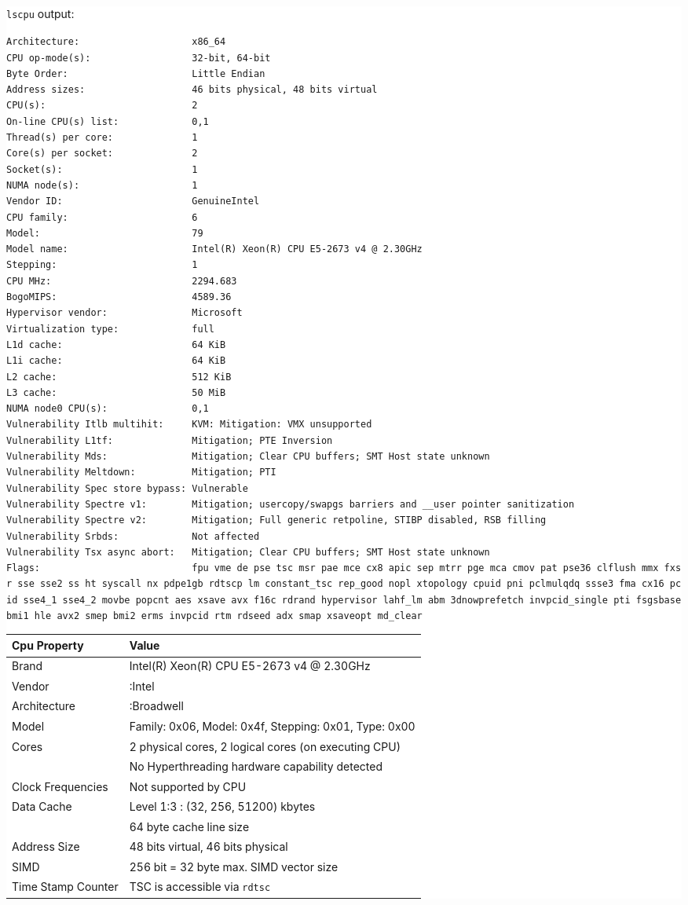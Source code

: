 `lscpu` output:

    Architecture:                    x86_64
    CPU op-mode(s):                  32-bit, 64-bit
    Byte Order:                      Little Endian
    Address sizes:                   46 bits physical, 48 bits virtual
    CPU(s):                          2
    On-line CPU(s) list:             0,1
    Thread(s) per core:              1
    Core(s) per socket:              2
    Socket(s):                       1
    NUMA node(s):                    1
    Vendor ID:                       GenuineIntel
    CPU family:                      6
    Model:                           79
    Model name:                      Intel(R) Xeon(R) CPU E5-2673 v4 @ 2.30GHz
    Stepping:                        1
    CPU MHz:                         2294.683
    BogoMIPS:                        4589.36
    Hypervisor vendor:               Microsoft
    Virtualization type:             full
    L1d cache:                       64 KiB
    L1i cache:                       64 KiB
    L2 cache:                        512 KiB
    L3 cache:                        50 MiB
    NUMA node0 CPU(s):               0,1
    Vulnerability Itlb multihit:     KVM: Mitigation: VMX unsupported
    Vulnerability L1tf:              Mitigation; PTE Inversion
    Vulnerability Mds:               Mitigation; Clear CPU buffers; SMT Host state unknown
    Vulnerability Meltdown:          Mitigation; PTI
    Vulnerability Spec store bypass: Vulnerable
    Vulnerability Spectre v1:        Mitigation; usercopy/swapgs barriers and __user pointer sanitization
    Vulnerability Spectre v2:        Mitigation; Full generic retpoline, STIBP disabled, RSB filling
    Vulnerability Srbds:             Not affected
    Vulnerability Tsx async abort:   Mitigation; Clear CPU buffers; SMT Host state unknown
    Flags:                           fpu vme de pse tsc msr pae mce cx8 apic sep mtrr pge mca cmov pat pse36 clflush mmx fxsr sse sse2 ss ht syscall nx pdpe1gb rdtscp lm constant_tsc rep_good nopl xtopology cpuid pni pclmulqdq ssse3 fma cx16 pcid sse4_1 sse4_2 movbe popcnt aes xsave avx f16c rdrand hypervisor lahf_lm abm 3dnowprefetch invpcid_single pti fsgsbase bmi1 hle avx2 smep bmi2 erms invpcid rtm rdseed adx smap xsaveopt md_clear
    

| Cpu Property       | Value                                                   |
|:------------------ |:------------------------------------------------------- |
| Brand              | Intel(R) Xeon(R) CPU E5-2673 v4 @ 2.30GHz               |
| Vendor             | :Intel                                                  |
| Architecture       | :Broadwell                                              |
| Model              | Family: 0x06, Model: 0x4f, Stepping: 0x01, Type: 0x00   |
| Cores              | 2 physical cores, 2 logical cores (on executing CPU)    |
|                    | No Hyperthreading hardware capability detected          |
| Clock Frequencies  | Not supported by CPU                                    |
| Data Cache         | Level 1:3 : (32, 256, 51200) kbytes                     |
|                    | 64 byte cache line size                                 |
| Address Size       | 48 bits virtual, 46 bits physical                       |
| SIMD               | 256 bit = 32 byte max. SIMD vector size                 |
| Time Stamp Counter | TSC is accessible via `rdtsc`                           |